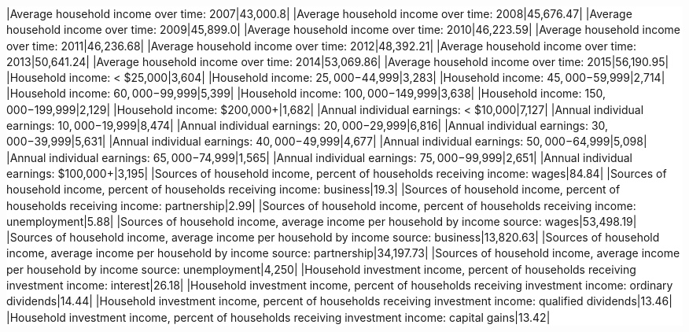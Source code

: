 |Average household income over time: 2007|43,000.8|
|Average household income over time: 2008|45,676.47|
|Average household income over time: 2009|45,899.0|
|Average household income over time: 2010|46,223.59|
|Average household income over time: 2011|46,236.68|
|Average household income over time: 2012|48,392.21|
|Average household income over time: 2013|50,641.24|
|Average household income over time: 2014|53,069.86|
|Average household income over time: 2015|56,190.95|
|Household income: < $25,000|3,604|
|Household income: $25,000-$44,999|3,283|
|Household income: $45,000-$59,999|2,714|
|Household income: $60,000-$99,999|5,399|
|Household income: $100,000-$149,999|3,638|
|Household income: $150,000-$199,999|2,129|
|Household income: $200,000+|1,682|
|Annual individual earnings: < $10,000|7,127|
|Annual individual earnings: $10,000-$19,999|8,474|
|Annual individual earnings: $20,000-$29,999|6,816|
|Annual individual earnings: $30,000-$39,999|5,631|
|Annual individual earnings: $40,000-$49,999|4,677|
|Annual individual earnings: $50,000-$64,999|5,098|
|Annual individual earnings: $65,000-$74,999|1,565|
|Annual individual earnings: $75,000-$99,999|2,651|
|Annual individual earnings: $100,000+|3,195|
|Sources of household income, percent of households receiving income: wages|84.84|
|Sources of household income, percent of households receiving income: business|19.3|
|Sources of household income, percent of households receiving income: partnership|2.99|
|Sources of household income, percent of households receiving income: unemployment|5.88|
|Sources of household income, average income per household by income source: wages|53,498.19|
|Sources of household income, average income per household by income source: business|13,820.63|
|Sources of household income, average income per household by income source: partnership|34,197.73|
|Sources of household income, average income per household by income source: unemployment|4,250|
|Household investment income, percent of households receiving investment income: interest|26.18|
|Household investment income, percent of households receiving investment income: ordinary dividends|14.44|
|Household investment income, percent of households receiving investment income: qualified dividends|13.46|
|Household investment income, percent of households receiving investment income: capital gains|13.42|